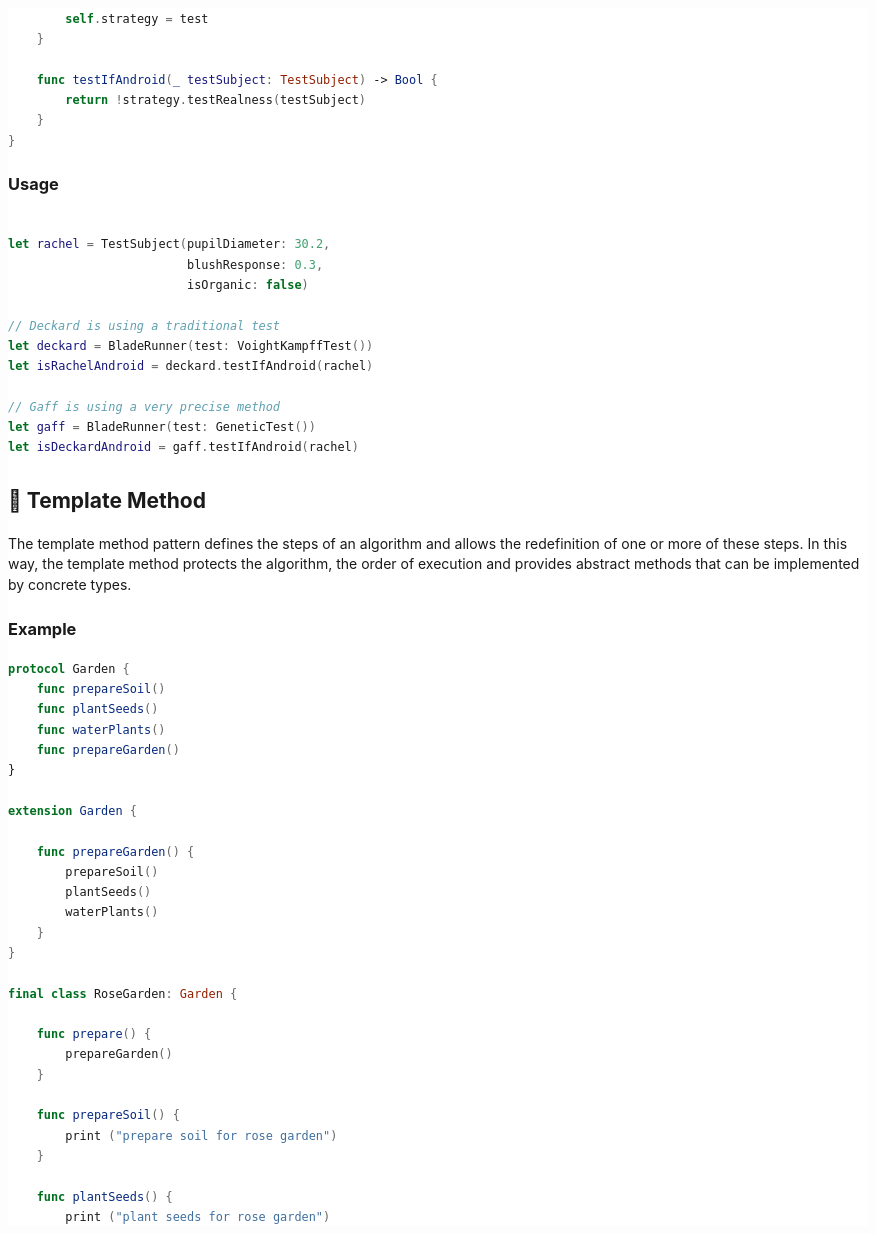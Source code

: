```swift
        self.strategy = test
    }

    func testIfAndroid(_ testSubject: TestSubject) -> Bool {
        return !strategy.testRealness(testSubject)
    }
}

```

 ### Usage
 
```swift

let rachel = TestSubject(pupilDiameter: 30.2,
                         blushResponse: 0.3,
                         isOrganic: false)

// Deckard is using a traditional test
let deckard = BladeRunner(test: VoightKampffTest())
let isRachelAndroid = deckard.testIfAndroid(rachel)

// Gaff is using a very precise method
let gaff = BladeRunner(test: GeneticTest())
let isDeckardAndroid = gaff.testIfAndroid(rachel)
```

📝 Template Method
-----------

 The template method pattern defines the steps of an algorithm and allows the redefinition of one or more of these steps. In this way, the template method protects the algorithm, the order of execution and provides abstract methods that can be implemented by concrete types.

### Example

```swift
protocol Garden {
    func prepareSoil()
    func plantSeeds()
    func waterPlants()
    func prepareGarden()
}

extension Garden {

    func prepareGarden() {
        prepareSoil()
        plantSeeds()
        waterPlants()
    }
}

final class RoseGarden: Garden {

    func prepare() {
        prepareGarden()
    }

    func prepareSoil() {
        print ("prepare soil for rose garden")
    }

    func plantSeeds() {
        print ("plant seeds for rose garden")
```